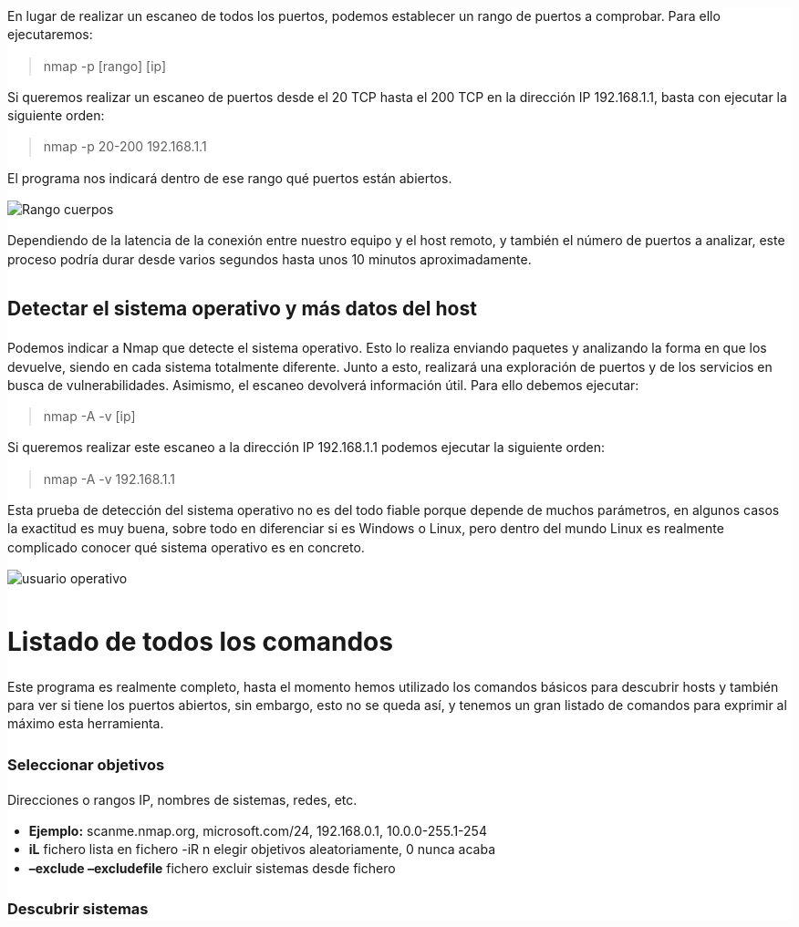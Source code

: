 En lugar de realizar un escaneo de todos los puertos, podemos establecer un rango de puertos a comprobar. Para ello ejecutaremos:

> nmap -p [rango] [ip]

Si queremos realizar un escaneo de puertos desde el 20 TCP hasta el 200 TCP en la dirección IP 192.168.1.1, basta con ejecutar la siguiente orden:

> nmap -p 20-200 192.168.1.1
> 

El programa nos indicará dentro de ese rango qué puertos están abiertos.

![Rango cuerpos](https://github.com/4GeeksAcademy/cybersecurity-syllabus/blob/main/assets/rango-cuerpos.png?raw=true)

Dependiendo de la latencia de la conexión entre nuestro equipo y el host remoto, y también el número de puertos a analizar, este proceso podría durar desde varios segundos hasta unos 10 minutos aproximadamente.

## **Detectar el sistema operativo y más datos del host**

Podemos indicar a Nmap que detecte el sistema operativo. Esto lo realiza enviando paquetes y analizando la forma en que los devuelve, siendo en cada sistema totalmente diferente. Junto a esto, realizará una exploración de puertos y de los servicios en busca de vulnerabilidades. Asimismo, el escaneo devolverá información útil. Para ello debemos ejecutar:

> nmap -A -v [ip]

Si queremos realizar este escaneo a la dirección IP 192.168.1.1 podemos ejecutar la siguiente orden:

> nmap -A -v 192.168.1.1

Esta prueba de detección del sistema operativo no es del todo fiable porque depende de muchos parámetros, en algunos casos la exactitud es muy buena, sobre todo en diferenciar si es Windows o Linux, pero dentro del mundo Linux es realmente complicado conocer qué sistema operativo es en concreto.

![usuario operativo](https://github.com/4GeeksAcademy/cybersecurity-syllabus/blob/main/assets/usuario-operativo.png?raw=true)

# **Listado de todos los comandos**

Este programa es realmente completo, hasta el momento hemos utilizado los comandos básicos para descubrir hosts y también para ver si tiene los puertos abiertos, sin embargo, esto no se queda así, y tenemos un gran listado de comandos para exprimir al máximo esta herramienta.

### **Seleccionar objetivos**

Direcciones o rangos IP, nombres de sistemas, redes, etc.

- **Ejemplo:** scanme.nmap.org, microsoft.com/24, 192.168.0.1, 10.0.0-255.1-254
- **iL** fichero lista en fichero -iR n elegir objetivos aleatoriamente, 0 nunca acaba
- **–exclude –excludefile** fichero excluir sistemas desde fichero

### **Descubrir sistemas**
